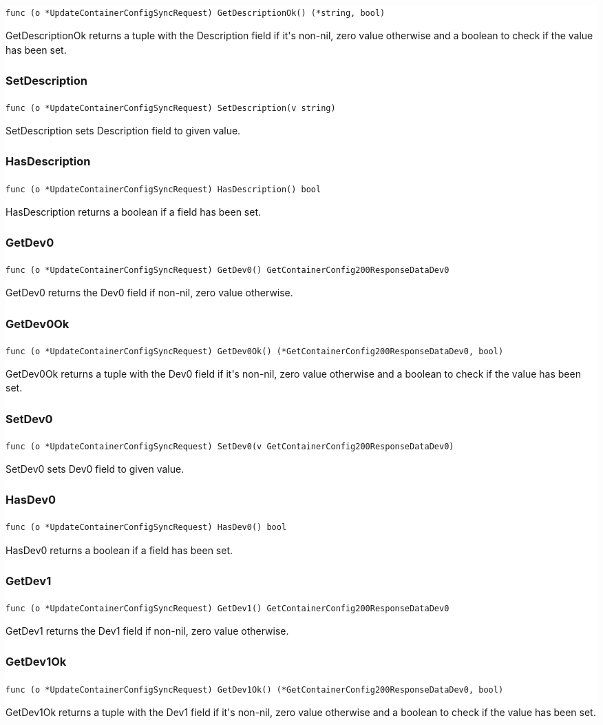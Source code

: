 `func (o *UpdateContainerConfigSyncRequest) GetDescriptionOk() (*string, bool)`

GetDescriptionOk returns a tuple with the Description field if it's non-nil, zero value otherwise
and a boolean to check if the value has been set.

### SetDescription

`func (o *UpdateContainerConfigSyncRequest) SetDescription(v string)`

SetDescription sets Description field to given value.

### HasDescription

`func (o *UpdateContainerConfigSyncRequest) HasDescription() bool`

HasDescription returns a boolean if a field has been set.

### GetDev0

`func (o *UpdateContainerConfigSyncRequest) GetDev0() GetContainerConfig200ResponseDataDev0`

GetDev0 returns the Dev0 field if non-nil, zero value otherwise.

### GetDev0Ok

`func (o *UpdateContainerConfigSyncRequest) GetDev0Ok() (*GetContainerConfig200ResponseDataDev0, bool)`

GetDev0Ok returns a tuple with the Dev0 field if it's non-nil, zero value otherwise
and a boolean to check if the value has been set.

### SetDev0

`func (o *UpdateContainerConfigSyncRequest) SetDev0(v GetContainerConfig200ResponseDataDev0)`

SetDev0 sets Dev0 field to given value.

### HasDev0

`func (o *UpdateContainerConfigSyncRequest) HasDev0() bool`

HasDev0 returns a boolean if a field has been set.

### GetDev1

`func (o *UpdateContainerConfigSyncRequest) GetDev1() GetContainerConfig200ResponseDataDev0`

GetDev1 returns the Dev1 field if non-nil, zero value otherwise.

### GetDev1Ok

`func (o *UpdateContainerConfigSyncRequest) GetDev1Ok() (*GetContainerConfig200ResponseDataDev0, bool)`

GetDev1Ok returns a tuple with the Dev1 field if it's non-nil, zero value otherwise
and a boolean to check if the value has been set.
